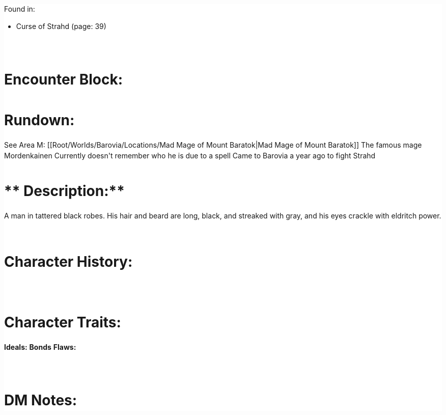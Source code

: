 Found in:

-   Curse of Strahd (page: 39)

 

# **Encounter Block:**

# **Rundown:**

See Area M: [[Root/Worlds/Barovia/Locations/Mad Mage of Mount Baratok\|Mad Mage of Mount Baratok]]
The famous mage Mordenkainen
Currently doesn't remember who he is due to a spell
Came to Barovia a year ago to fight Strahd

# ** Description:**

A man in tattered black robes. His hair and beard are long, black, and streaked with gray, and his eyes crackle with eldritch power.
 
 

# **Character History:**

 
 

# **Character Traits:** 

**Ideals:**
**Bonds**
**Flaws:**

 

# **DM Notes:**
